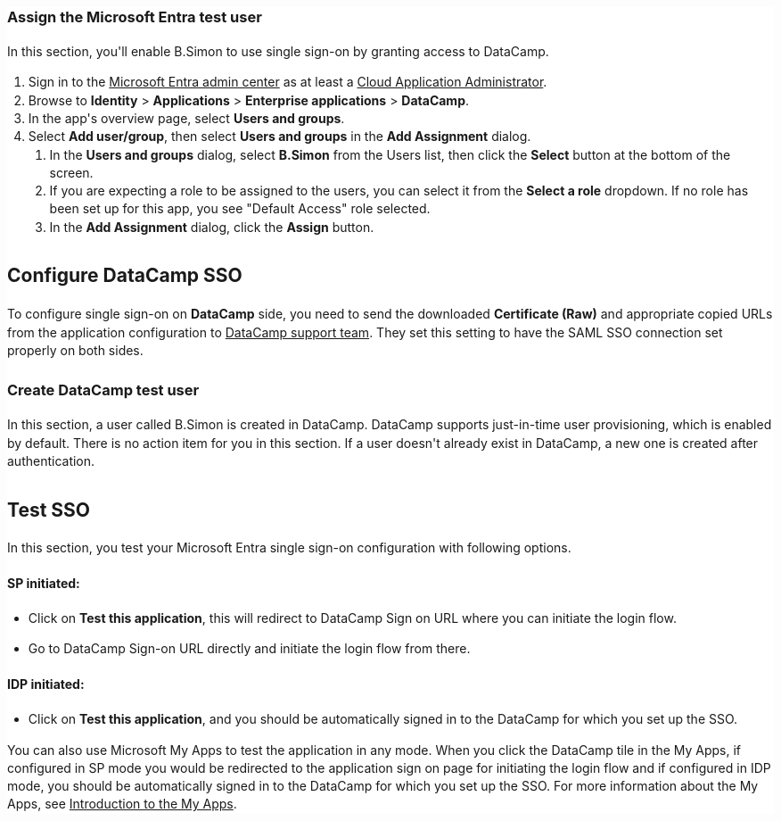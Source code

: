 <a name='assign-the-azure-ad-test-user'></a>

### Assign the Microsoft Entra test user

In this section, you'll enable B.Simon to use single sign-on by granting access to DataCamp.

1. Sign in to the [Microsoft Entra admin center](https://entra.microsoft.com) as at least a [Cloud Application Administrator](~/identity/role-based-access-control/permissions-reference.md#cloud-application-administrator).
1. Browse to **Identity** > **Applications** > **Enterprise applications** > **DataCamp**.
1. In the app's overview page, select **Users and groups**.
1. Select **Add user/group**, then select **Users and groups** in the **Add Assignment** dialog.
   1. In the **Users and groups** dialog, select **B.Simon** from the Users list, then click the **Select** button at the bottom of the screen.
   1. If you are expecting a role to be assigned to the users, you can select it from the **Select a role** dropdown. If no role has been set up for this app, you see "Default Access" role selected.
   1. In the **Add Assignment** dialog, click the **Assign** button.

## Configure DataCamp SSO

To configure single sign-on on **DataCamp** side, you need to send the downloaded **Certificate (Raw)** and appropriate copied URLs from the application configuration to [DataCamp support team](https://support.datacamp.com/hc/en-us). They set this setting to have the SAML SSO connection set properly on both sides.

### Create DataCamp test user

In this section, a user called B.Simon is created in DataCamp. DataCamp supports just-in-time user provisioning, which is enabled by default. There is no action item for you in this section. If a user doesn't already exist in DataCamp, a new one is created after authentication.

## Test SSO

In this section, you test your Microsoft Entra single sign-on configuration with following options. 

#### SP initiated:

* Click on **Test this application**, this will redirect to DataCamp Sign on URL where you can initiate the login flow.  

* Go to DataCamp Sign-on URL directly and initiate the login flow from there.

#### IDP initiated:

* Click on **Test this application**, and you should be automatically signed in to the DataCamp for which you set up the SSO. 

You can also use Microsoft My Apps to test the application in any mode. When you click the DataCamp tile in the My Apps, if configured in SP mode you would be redirected to the application sign on page for initiating the login flow and if configured in IDP mode, you should be automatically signed in to the DataCamp for which you set up the SSO. For more information about the My Apps, see [Introduction to the My Apps](https://support.microsoft.com/account-billing/sign-in-and-start-apps-from-the-my-apps-portal-2f3b1bae-0e5a-4a86-a33e-876fbd2a4510).
